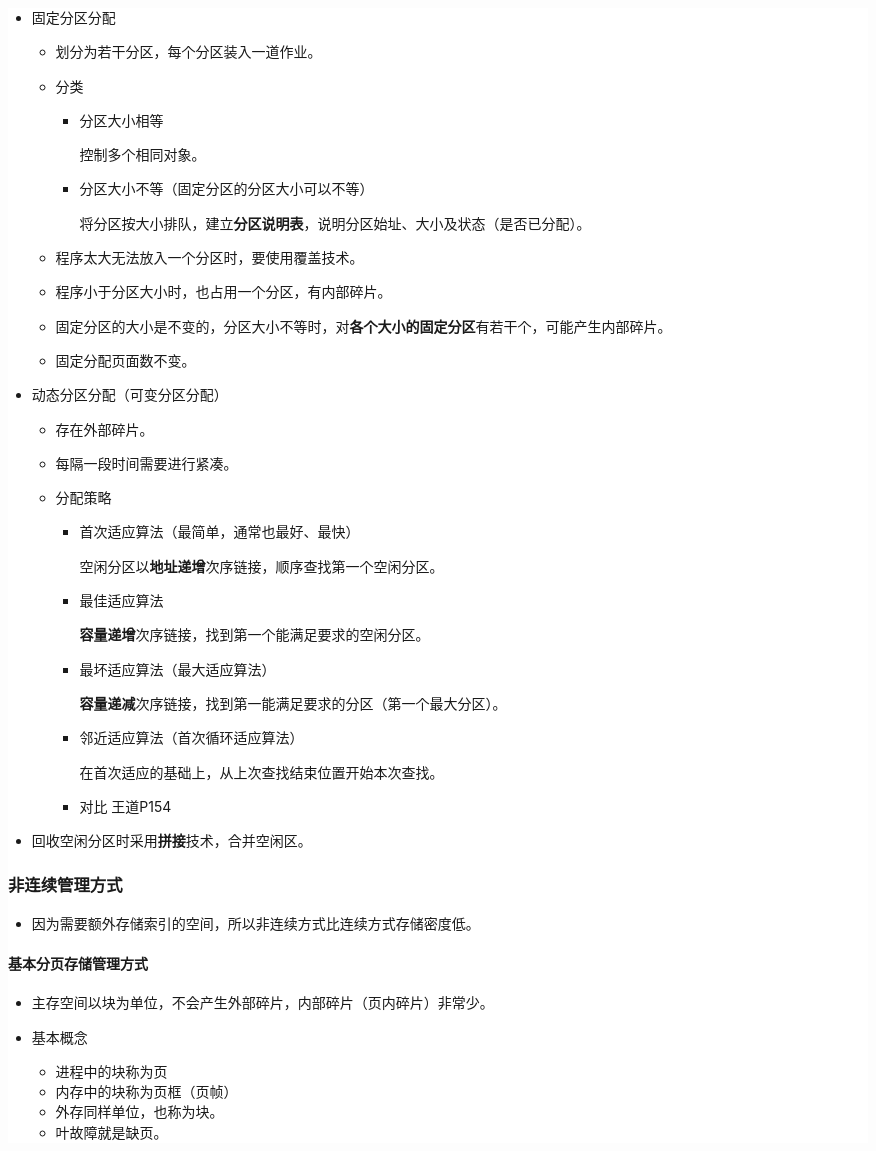 - 固定分区分配

  - 划分为若干分区，每个分区装入一道作业。

  - 分类

    - 分区大小相等

      控制多个相同对象。

    - 分区大小不等（固定分区的分区大小可以不等）

      将分区按大小排队，建立**分区说明表**，说明分区始址、大小及状态（是否已分配）。

  - 程序太大无法放入一个分区时，要使用覆盖技术。

  - 程序小于分区大小时，也占用一个分区，有内部碎片。

  - 固定分区的大小是不变的，分区大小不等时，对**各个大小的固定分区**有若干个，可能产生内部碎片。

  - 固定分配页面数不变。

- 动态分区分配（可变分区分配）

	- 存在外部碎片。

	- 每隔一段时间需要进行紧凑。

	- 分配策略

		- 首次适应算法（最简单，通常也最好、最快）

			空闲分区以**地址递增**次序链接，顺序查找第一个空闲分区。

		- 最佳适应算法

			**容量递增**次序链接，找到第一个能满足要求的空闲分区。

		- 最坏适应算法（最大适应算法）

			**容量递减**次序链接，找到第一能满足要求的分区（第一个最大分区）。

		- 邻近适应算法（首次循环适应算法）

			在首次适应的基础上，从上次查找结束位置开始本次查找。

		- 对比 王道P154
	
- 回收空闲分区时采用**拼接**技术，合并空闲区。

### 非连续管理方式

- 因为需要额外存储索引的空间，所以非连续方式比连续方式存储密度低。

#### 基本分页存储管理方式

- 主存空间以块为单位，不会产生外部碎片，内部碎片（页内碎片）非常少。

- 基本概念

  - 进程中的块称为页
  - 内存中的块称为页框（页帧）
  - 外存同样单位，也称为块。
  - 叶故障就是缺页。
